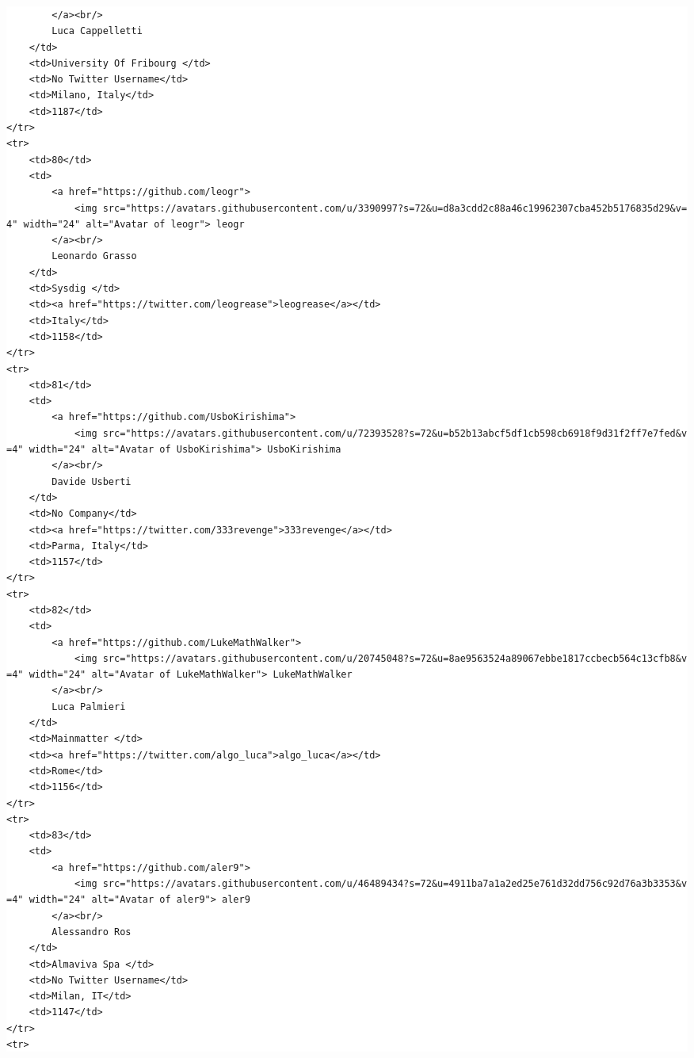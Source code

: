 			</a><br/>
			Luca Cappelletti
		</td>
		<td>University Of Fribourg </td>
		<td>No Twitter Username</td>
		<td>Milano, Italy</td>
		<td>1187</td>
	</tr>
	<tr>
		<td>80</td>
		<td>
			<a href="https://github.com/leogr">
				<img src="https://avatars.githubusercontent.com/u/3390997?s=72&u=d8a3cdd2c88a46c19962307cba452b5176835d29&v=4" width="24" alt="Avatar of leogr"> leogr
			</a><br/>
			Leonardo Grasso
		</td>
		<td>Sysdig </td>
		<td><a href="https://twitter.com/leogrease">leogrease</a></td>
		<td>Italy</td>
		<td>1158</td>
	</tr>
	<tr>
		<td>81</td>
		<td>
			<a href="https://github.com/UsboKirishima">
				<img src="https://avatars.githubusercontent.com/u/72393528?s=72&u=b52b13abcf5df1cb598cb6918f9d31f2ff7e7fed&v=4" width="24" alt="Avatar of UsboKirishima"> UsboKirishima
			</a><br/>
			Davide Usberti
		</td>
		<td>No Company</td>
		<td><a href="https://twitter.com/333revenge">333revenge</a></td>
		<td>Parma, Italy</td>
		<td>1157</td>
	</tr>
	<tr>
		<td>82</td>
		<td>
			<a href="https://github.com/LukeMathWalker">
				<img src="https://avatars.githubusercontent.com/u/20745048?s=72&u=8ae9563524a89067ebbe1817ccbecb564c13cfb8&v=4" width="24" alt="Avatar of LukeMathWalker"> LukeMathWalker
			</a><br/>
			Luca Palmieri
		</td>
		<td>Mainmatter </td>
		<td><a href="https://twitter.com/algo_luca">algo_luca</a></td>
		<td>Rome</td>
		<td>1156</td>
	</tr>
	<tr>
		<td>83</td>
		<td>
			<a href="https://github.com/aler9">
				<img src="https://avatars.githubusercontent.com/u/46489434?s=72&u=4911ba7a1a2ed25e761d32dd756c92d76a3b3353&v=4" width="24" alt="Avatar of aler9"> aler9
			</a><br/>
			Alessandro Ros
		</td>
		<td>Almaviva Spa </td>
		<td>No Twitter Username</td>
		<td>Milan, IT</td>
		<td>1147</td>
	</tr>
	<tr>